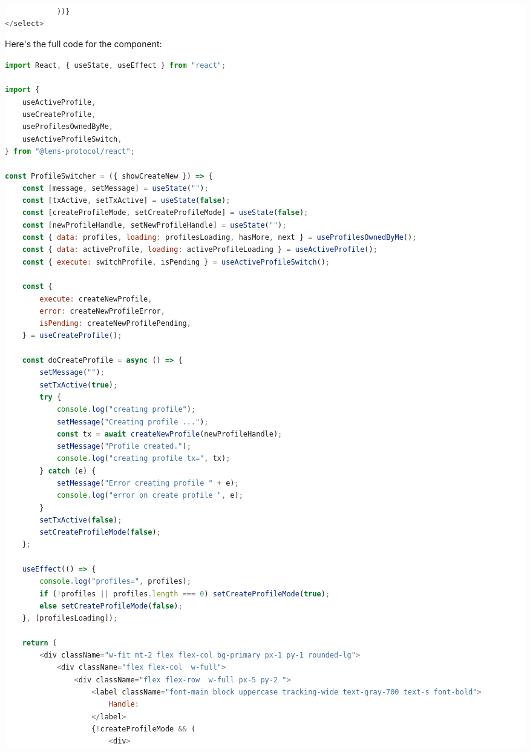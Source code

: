```js {2, 7} showLineNumbers
			))}
</select>
```

Here's the full code for the component:

```js
import React, { useState, useEffect } from "react";

import {
	useActiveProfile,
	useCreateProfile,
	useProfilesOwnedByMe,
	useActiveProfileSwitch,
} from "@lens-protocol/react";

const ProfileSwitcher = ({ showCreateNew }) => {
	const [message, setMessage] = useState("");
	const [txActive, setTxActive] = useState(false);
	const [createProfileMode, setCreateProfileMode] = useState(false);
	const [newProfileHandle, setNewProfileHandle] = useState("");
	const { data: profiles, loading: profilesLoading, hasMore, next } = useProfilesOwnedByMe();
	const { data: activeProfile, loading: activeProfileLoading } = useActiveProfile();
	const { execute: switchProfile, isPending } = useActiveProfileSwitch();

	const {
		execute: createNewProfile,
		error: createNewProfileError,
		isPending: createNewProfilePending,
	} = useCreateProfile();

	const doCreateProfile = async () => {
		setMessage("");
		setTxActive(true);
		try {
			console.log("creating profile");
			setMessage("Creating profile ...");
			const tx = await createNewProfile(newProfileHandle);
			setMessage("Profile created.");
			console.log("creating profile tx=", tx);
		} catch (e) {
			setMessage("Error creating profile " + e);
			console.log("error on create profile ", e);
		}
		setTxActive(false);
		setCreateProfileMode(false);
	};

	useEffect(() => {
		console.log("profiles=", profiles);
		if (!profiles || profiles.length === 0) setCreateProfileMode(true);
		else setCreateProfileMode(false);
	}, [profilesLoading]);

	return (
		<div className="w-fit mt-2 flex flex-col bg-primary px-1 py-1 rounded-lg">
			<div className="flex flex-col  w-full">
				<div className="flex flex-row  w-full px-5 py-2 ">
					<label className="font-main block uppercase tracking-wide text-gray-700 text-s font-bold">
						Handle:
					</label>
					{!createProfileMode && (
						<div>
```